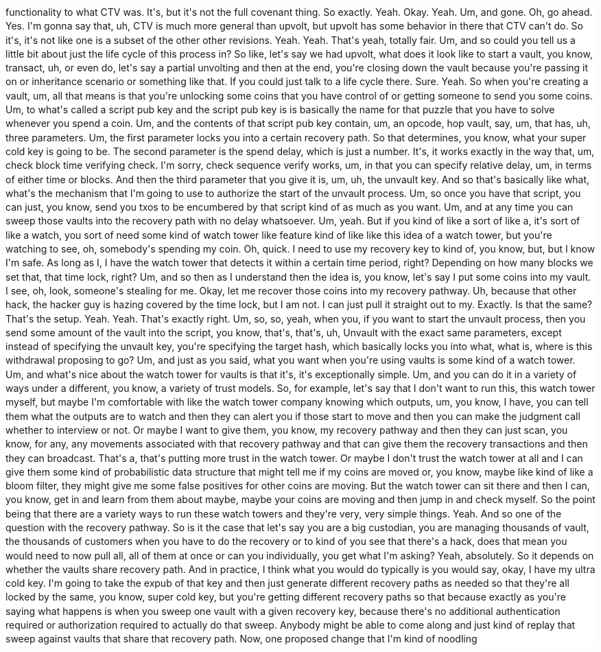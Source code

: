 functionality to what CTV was. It's, but it's not the full covenant thing. So exactly. Yeah. Okay. Yeah. Um, and gone. Oh, go ahead. Yes. I'm gonna say that, uh, CTV is much more general than upvolt, but upvolt has some behavior in there that CTV can't do. So it's, it's not like one is a subset of the other other revisions. Yeah. Yeah. That's yeah, totally fair. Um, and so could you tell us a little bit about just the life cycle of this process in? So like, let's say we had upvolt, what does it look like to start a vault, you know, transact, uh, or even do, let's say a partial unvolting and then at the end, you're closing down the vault because you're passing it on or inheritance scenario or something like that. If you could just talk to a life cycle there. Sure. Yeah. So when you're creating a vault, um, all that means is that you're unlocking some coins that you have control of or getting someone to send you some coins. Um, to what's called a script pub key and the script pub key is is basically the name for that puzzle that you have to solve whenever you spend a coin. Um, and the contents of that script pub key contain, um, an opcode, hop vault, say, um, that has, uh, three parameters. Um, the first parameter locks you into a certain recovery path. So that determines, you know, what your super cold key is going to be. The second parameter is the spend delay, which is just a number. It's, it works exactly in the way that, um, check block time verifying check. I'm sorry, check sequence verify works, um, in that you can specify relative delay, um, in terms of either time or blocks. And then the third parameter that you give it is, um, uh, the unvault key. And so that's basically like what, what's the mechanism that I'm going to use to authorize the start of the unvault process. Um, so once you have that script, you can just, you know, send you txos to be encumbered by that script kind of as much as you want. Um, and at any time you can sweep those vaults into the recovery path with no delay whatsoever. Um, yeah. But if you kind of like a sort of like a, it's sort of like a watch, you sort of need some kind of watch tower like feature kind of like like this idea of a watch tower, but you're watching to see, oh, somebody's spending my coin. Oh, quick. I need to use my recovery key to kind of, you know, but, but I know I'm safe. As long as I, I have the watch tower that detects it within a certain time period, right? Depending on how many blocks we set that, that time lock, right? Um, and so then as I understand then the idea is, you know, let's say I put some coins into my vault. I see, oh, look, someone's stealing for me. Okay, let me recover those coins into my recovery pathway. Uh, because that other hack, the hacker guy is hazing covered by the time lock, but I am not. I can just pull it straight out to my. Exactly. Is that the same? That's the setup. Yeah. Yeah. That's exactly right. Um, so, so, yeah, when you, if you want to start the unvault process, then you send some amount of the vault into the script, you know, that's, that's, uh, Unvault with the exact same parameters, except instead of specifying the unvault key, you're specifying the target hash, which basically locks you into what, what is, where is this withdrawal proposing to go? Um, and just as you said, what you want when you're using vaults is some kind of a watch tower. Um, and what's nice about the watch tower for vaults is that it's, it's exceptionally simple. Um, and you can do it in a variety of ways under a different, you know, a variety of trust models. So, for example, let's say that I don't want to run this, this watch tower myself, but maybe I'm comfortable with like the watch tower company knowing which outputs, um, you know, I have, you can tell them what the outputs are to watch and then they can alert you if those start to move and then you can make the judgment call whether to interview or not. Or maybe I want to give them, you know, my recovery pathway and then they can just scan, you know, for any, any movements associated with that recovery pathway and that can give them the recovery transactions and then they can broadcast. That's a, that's putting more trust in the watch tower. Or maybe I don't trust the watch tower at all and I can give them some kind of probabilistic data structure that might tell me if my coins are moved or, you know, maybe like kind of like a bloom filter, they might give me some false positives for other coins are moving. But the watch tower can sit there and then I can, you know, get in and learn from them about maybe, maybe your coins are moving and then jump in and check myself. So the point being that there are a variety ways to run these watch towers and they're very, very simple things. Yeah. And so one of the question with the recovery pathway. So is it the case that let's say you are a big custodian, you are managing thousands of vault, the thousands of customers when you have to do the recovery or to kind of you see that there's a hack, does that mean you would need to now pull all, all of them at once or can you individually, you get what I'm asking? Yeah, absolutely. So it depends on whether the vaults share recovery path. And in practice, I think what you would do typically is you would say, okay, I have my ultra cold key. I'm going to take the expub of that key and then just generate different recovery paths as needed so that they're all locked by the same, you know, super cold key, but you're getting different recovery paths so that because exactly as you're saying what happens is when you sweep one vault with a given recovery key, because there's no additional authentication required or authorization required to actually do that sweep. Anybody might be able to come along and just kind of replay that sweep against vaults that share that recovery path. Now, one proposed change that I'm kind of noodling